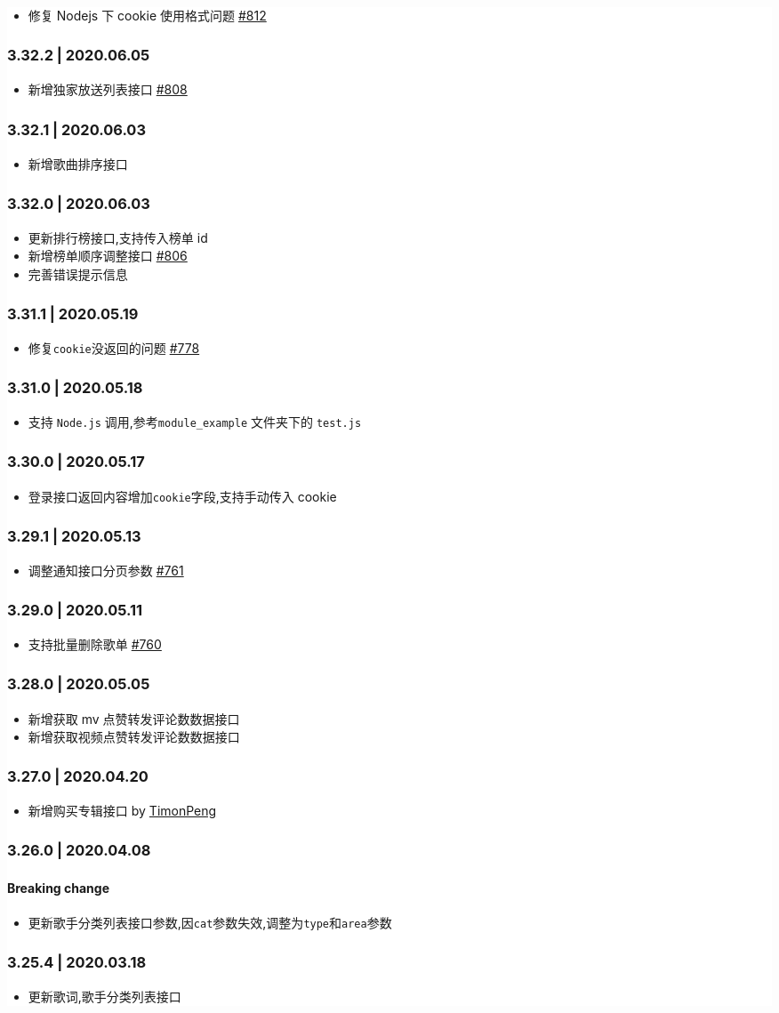 - 修复 Nodejs 下 cookie 使用格式问题 [#812](https://github.com/Binaryify/NeteaseCloudMusicApi/issues/812)

### 3.32.2 | 2020.06.05

- 新增独家放送列表接口 [#808](https://github.com/Binaryify/NeteaseCloudMusicApi/issues/808)

### 3.32.1 | 2020.06.03

- 新增歌曲排序接口

### 3.32.0 | 2020.06.03

- 更新排行榜接口,支持传入榜单 id
- 新增榜单顺序调整接口 [#806](https://github.com/Binaryify/NeteaseCloudMusicApi/issues/806)
- 完善错误提示信息

### 3.31.1 | 2020.05.19

- 修复`cookie`没返回的问题 [#778](https://github.com/Binaryify/NeteaseCloudMusicApi/issues/778)

### 3.31.0 | 2020.05.18

- 支持 `Node.js` 调用,参考`module_example` 文件夹下的 `test.js`

### 3.30.0 | 2020.05.17

- 登录接口返回内容增加`cookie`字段,支持手动传入 cookie

### 3.29.1 | 2020.05.13

- 调整通知接口分页参数 [#761](https://github.com/Binaryify/NeteaseCloudMusicApi/issues/761)

### 3.29.0 | 2020.05.11

- 支持批量删除歌单 [#760](https://github.com/Binaryify/NeteaseCloudMusicApi/issues/760)

### 3.28.0 | 2020.05.05

- 新增获取 mv 点赞转发评论数数据接口
- 新增获取视频点赞转发评论数数据接口

### 3.27.0 | 2020.04.20

- 新增购买专辑接口 by [TimonPeng](https://github.com/Binaryify/NeteaseCloudMusicApi/pull/740)

### 3.26.0 | 2020.04.08

#### Breaking change

- 更新歌手分类列表接口参数,因`cat`参数失效,调整为`type`和`area`参数

### 3.25.4 | 2020.03.18

- 更新歌词,歌手分类列表接口
